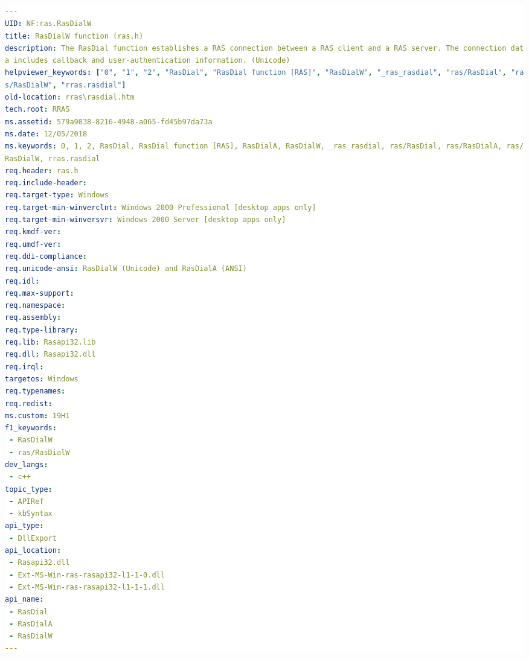 ```yaml
---
UID: NF:ras.RasDialW
title: RasDialW function (ras.h)
description: The RasDial function establishes a RAS connection between a RAS client and a RAS server. The connection data includes callback and user-authentication information. (Unicode)
helpviewer_keywords: ["0", "1", "2", "RasDial", "RasDial function [RAS]", "RasDialW", "_ras_rasdial", "ras/RasDial", "ras/RasDialW", "rras.rasdial"]
old-location: rras\rasdial.htm
tech.root: RRAS
ms.assetid: 579a9038-8216-4948-a065-fd45b97da73a
ms.date: 12/05/2018
ms.keywords: 0, 1, 2, RasDial, RasDial function [RAS], RasDialA, RasDialW, _ras_rasdial, ras/RasDial, ras/RasDialA, ras/RasDialW, rras.rasdial
req.header: ras.h
req.include-header: 
req.target-type: Windows
req.target-min-winverclnt: Windows 2000 Professional [desktop apps only]
req.target-min-winversvr: Windows 2000 Server [desktop apps only]
req.kmdf-ver: 
req.umdf-ver: 
req.ddi-compliance: 
req.unicode-ansi: RasDialW (Unicode) and RasDialA (ANSI)
req.idl: 
req.max-support: 
req.namespace: 
req.assembly: 
req.type-library: 
req.lib: Rasapi32.lib
req.dll: Rasapi32.dll
req.irql: 
targetos: Windows
req.typenames: 
req.redist: 
ms.custom: 19H1
f1_keywords:
 - RasDialW
 - ras/RasDialW
dev_langs:
 - c++
topic_type:
 - APIRef
 - kbSyntax
api_type:
 - DllExport
api_location:
 - Rasapi32.dll
 - Ext-MS-Win-ras-rasapi32-l1-1-0.dll
 - Ext-MS-Win-ras-rasapi32-l1-1-1.dll
api_name:
 - RasDial
 - RasDialA
 - RasDialW
---
```
